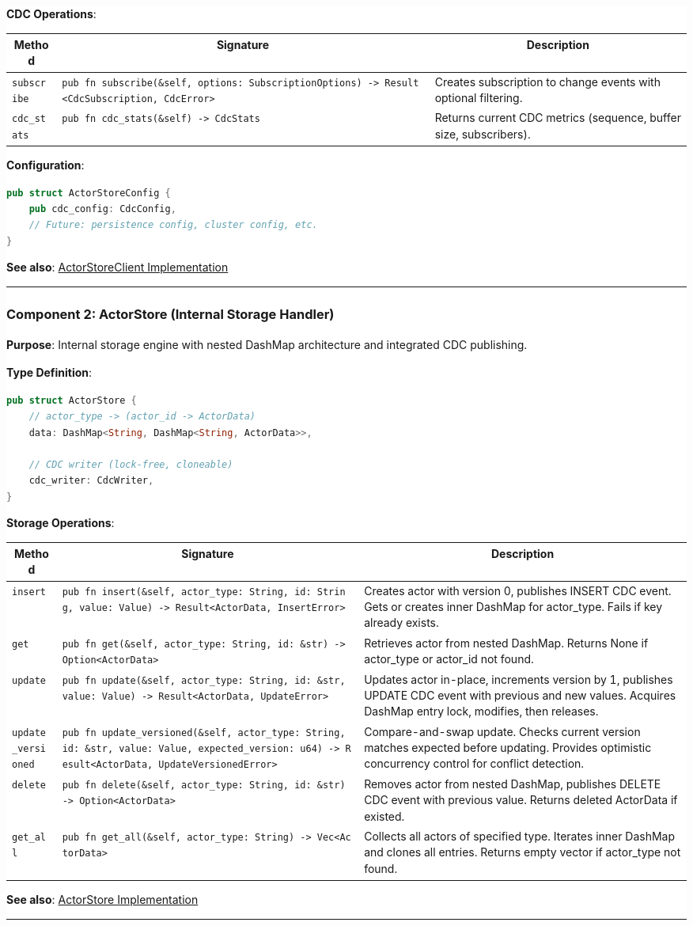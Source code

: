 **CDC Operations**:

| Method | Signature | Description |
|--------|-----------|-------------|
| `subscribe` | `pub fn subscribe(&self, options: SubscriptionOptions) -> Result<CdcSubscription, CdcError>` | Creates subscription to change events with optional filtering. |
| `cdc_stats` | `pub fn cdc_stats(&self) -> CdcStats` | Returns current CDC metrics (sequence, buffer size, subscribers). |

**Configuration**:
```rust
pub struct ActorStoreConfig {
    pub cdc_config: CdcConfig,
    // Future: persistence config, cluster config, etc.
}
```

**See also**: [ActorStoreClient Implementation](../implementation-details.md#actorstorecllient-implementation)

---

### Component 2: ActorStore (Internal Storage Handler)

**Purpose**: Internal storage engine with nested DashMap architecture and integrated CDC publishing.

**Type Definition**:
```rust
pub struct ActorStore {
    // actor_type -> (actor_id -> ActorData)
    data: DashMap<String, DashMap<String, ActorData>>,

    // CDC writer (lock-free, cloneable)
    cdc_writer: CdcWriter,
}
```

**Storage Operations**:

| Method | Signature | Description |
|--------|-----------|-------------|
| `insert` | `pub fn insert(&self, actor_type: String, id: String, value: Value) -> Result<ActorData, InsertError>` | Creates actor with version 0, publishes INSERT CDC event. Gets or creates inner DashMap for actor_type. Fails if key already exists. |
| `get` | `pub fn get(&self, actor_type: String, id: &str) -> Option<ActorData>` | Retrieves actor from nested DashMap. Returns None if actor_type or actor_id not found. |
| `update` | `pub fn update(&self, actor_type: String, id: &str, value: Value) -> Result<ActorData, UpdateError>` | Updates actor in-place, increments version by 1, publishes UPDATE CDC event with previous and new values. Acquires DashMap entry lock, modifies, then releases. |
| `update_versioned` | `pub fn update_versioned(&self, actor_type: String, id: &str, value: Value, expected_version: u64) -> Result<ActorData, UpdateVersionedError>` | Compare-and-swap update. Checks current version matches expected before updating. Provides optimistic concurrency control for conflict detection. |
| `delete` | `pub fn delete(&self, actor_type: String, id: &str) -> Option<ActorData>` | Removes actor from nested DashMap, publishes DELETE CDC event with previous value. Returns deleted ActorData if existed. |
| `get_all` | `pub fn get_all(&self, actor_type: String) -> Vec<ActorData>` | Collects all actors of specified type. Iterates inner DashMap and clones all entries. Returns empty vector if actor_type not found. |

**See also**: [ActorStore Implementation](../implementation-details.md#actorstore-implementation)

---
